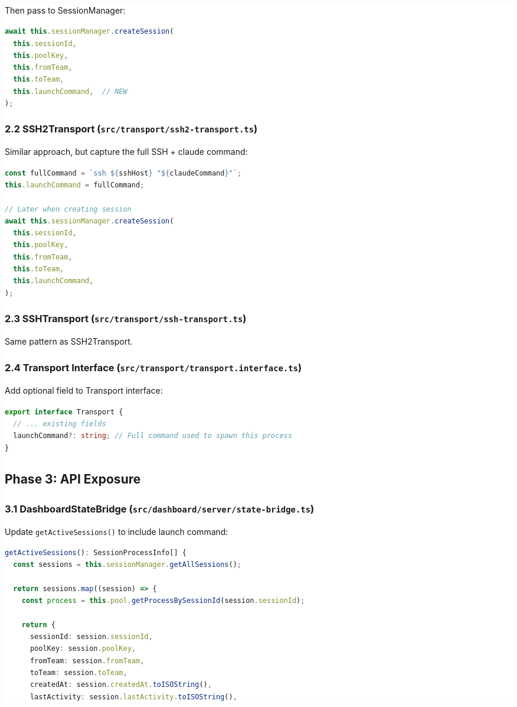 Then pass to SessionManager:
```typescript
await this.sessionManager.createSession(
  this.sessionId,
  this.poolKey,
  this.fromTeam,
  this.toTeam,
  this.launchCommand,  // NEW
);
```

### 2.2 SSH2Transport (`src/transport/ssh2-transport.ts`)

Similar approach, but capture the full SSH + claude command:

```typescript
const fullCommand = `ssh ${sshHost} "${claudeCommand}"`;
this.launchCommand = fullCommand;

// Later when creating session
await this.sessionManager.createSession(
  this.sessionId,
  this.poolKey,
  this.fromTeam,
  this.toTeam,
  this.launchCommand,
);
```

### 2.3 SSHTransport (`src/transport/ssh-transport.ts`)

Same pattern as SSH2Transport.

### 2.4 Transport Interface (`src/transport/transport.interface.ts`)

Add optional field to Transport interface:

```typescript
export interface Transport {
  // ... existing fields
  launchCommand?: string; // Full command used to spawn this process
}
```

## Phase 3: API Exposure

### 3.1 DashboardStateBridge (`src/dashboard/server/state-bridge.ts`)

Update `getActiveSessions()` to include launch command:

```typescript
getActiveSessions(): SessionProcessInfo[] {
  const sessions = this.sessionManager.getAllSessions();

  return sessions.map((session) => {
    const process = this.pool.getProcessBySessionId(session.sessionId);

    return {
      sessionId: session.sessionId,
      poolKey: session.poolKey,
      fromTeam: session.fromTeam,
      toTeam: session.toTeam,
      createdAt: session.createdAt.toISOString(),
      lastActivity: session.lastActivity.toISOString(),
```